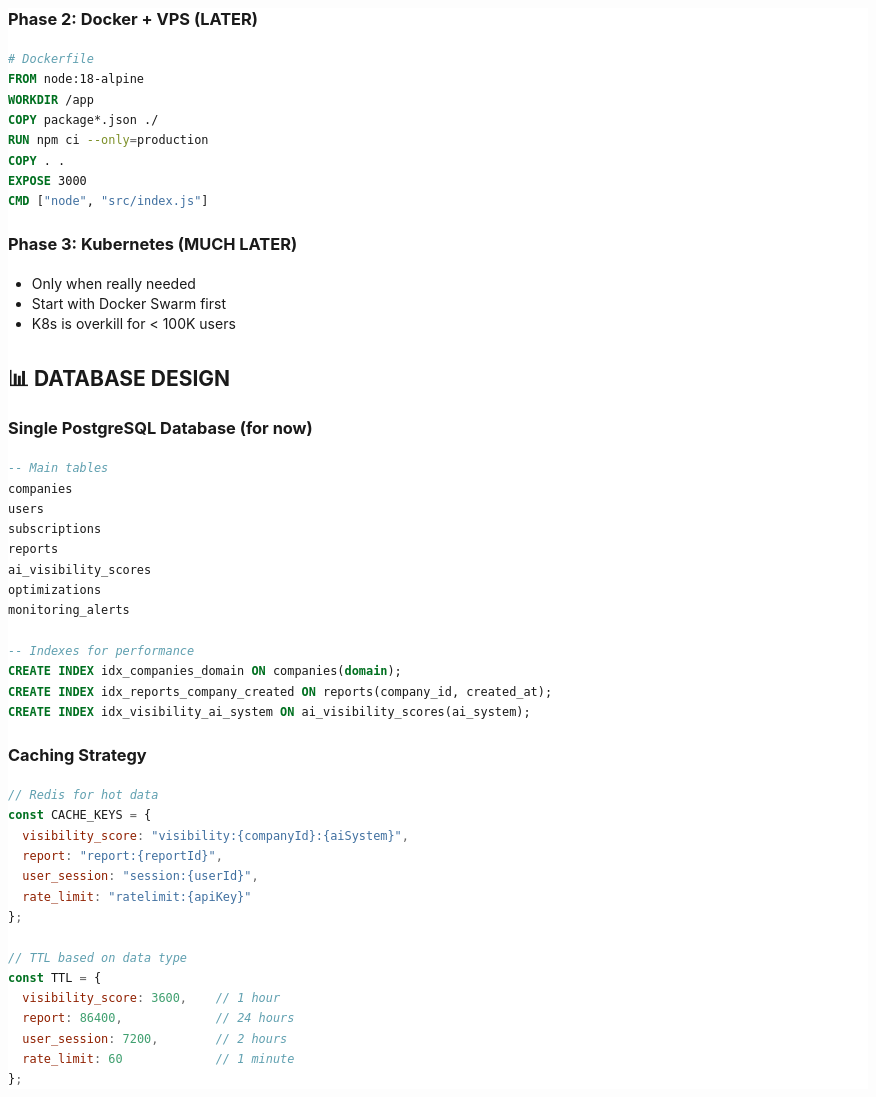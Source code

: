 ### Phase 2: Docker + VPS (LATER)
```dockerfile
# Dockerfile
FROM node:18-alpine
WORKDIR /app
COPY package*.json ./
RUN npm ci --only=production
COPY . .
EXPOSE 3000
CMD ["node", "src/index.js"]
```

### Phase 3: Kubernetes (MUCH LATER)
- Only when really needed
- Start with Docker Swarm first
- K8s is overkill for < 100K users

## 📊 DATABASE DESIGN

### Single PostgreSQL Database (for now)
```sql
-- Main tables
companies
users
subscriptions
reports
ai_visibility_scores
optimizations
monitoring_alerts

-- Indexes for performance
CREATE INDEX idx_companies_domain ON companies(domain);
CREATE INDEX idx_reports_company_created ON reports(company_id, created_at);
CREATE INDEX idx_visibility_ai_system ON ai_visibility_scores(ai_system);
```

### Caching Strategy
```javascript
// Redis for hot data
const CACHE_KEYS = {
  visibility_score: "visibility:{companyId}:{aiSystem}",
  report: "report:{reportId}",
  user_session: "session:{userId}",
  rate_limit: "ratelimit:{apiKey}"
};

// TTL based on data type
const TTL = {
  visibility_score: 3600,    // 1 hour
  report: 86400,             // 24 hours
  user_session: 7200,        // 2 hours
  rate_limit: 60             // 1 minute
};
```
